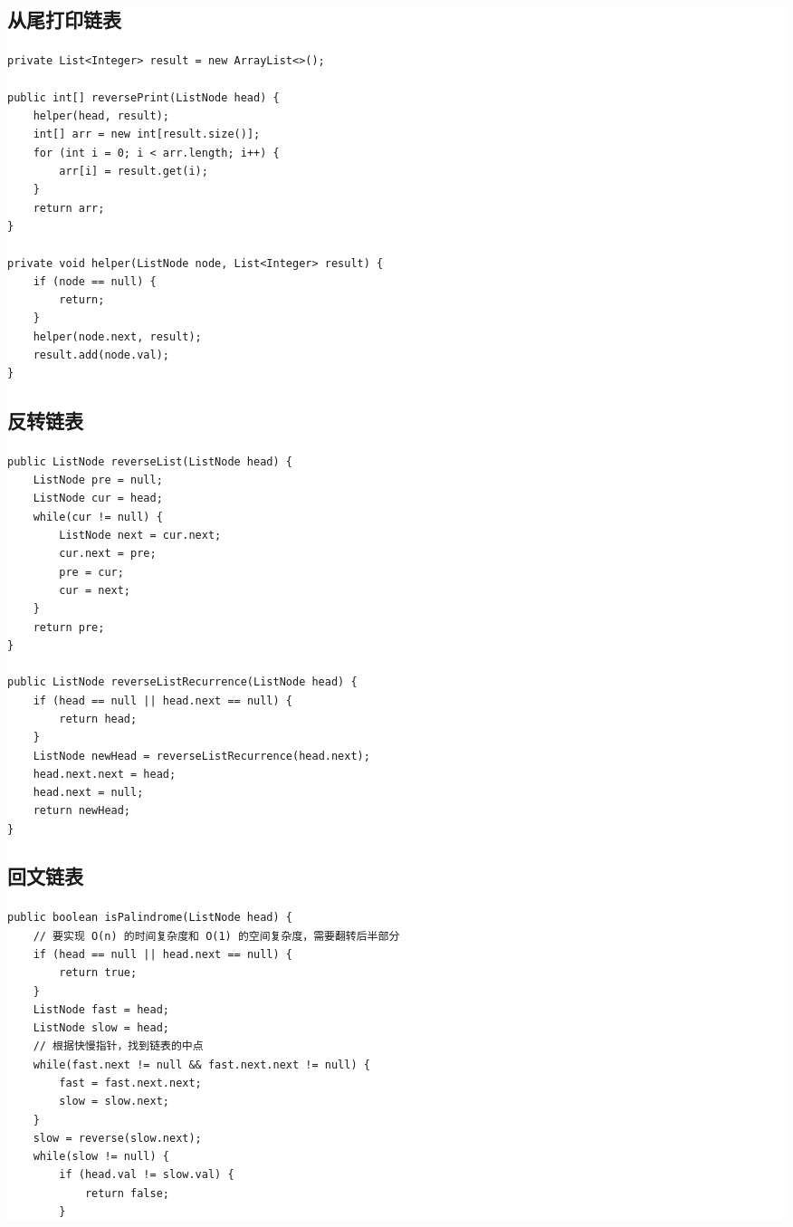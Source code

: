 ## 从尾打印链表

    private List<Integer> result = new ArrayList<>();

    public int[] reversePrint(ListNode head) {
        helper(head, result);
        int[] arr = new int[result.size()];
        for (int i = 0; i < arr.length; i++) {
            arr[i] = result.get(i);
        }
        return arr;
    }

    private void helper(ListNode node, List<Integer> result) {
        if (node == null) {
            return;
        }
        helper(node.next, result);
        result.add(node.val);
    }

## 反转链表

    public ListNode reverseList(ListNode head) {
        ListNode pre = null;
        ListNode cur = head;
        while(cur != null) {
            ListNode next = cur.next;
            cur.next = pre;
            pre = cur;
            cur = next;
        }
        return pre;
    }

    public ListNode reverseListRecurrence(ListNode head) {
        if (head == null || head.next == null) {
            return head;
        }
        ListNode newHead = reverseListRecurrence(head.next);
        head.next.next = head;
        head.next = null;
        return newHead;
    }
    
## 回文链表

    public boolean isPalindrome(ListNode head) {
        // 要实现 O(n) 的时间复杂度和 O(1) 的空间复杂度，需要翻转后半部分
        if (head == null || head.next == null) {
            return true;
        }
        ListNode fast = head;
        ListNode slow = head;
        // 根据快慢指针，找到链表的中点
        while(fast.next != null && fast.next.next != null) {
            fast = fast.next.next;
            slow = slow.next;
        }
        slow = reverse(slow.next);
        while(slow != null) {
            if (head.val != slow.val) {
                return false;
            }
